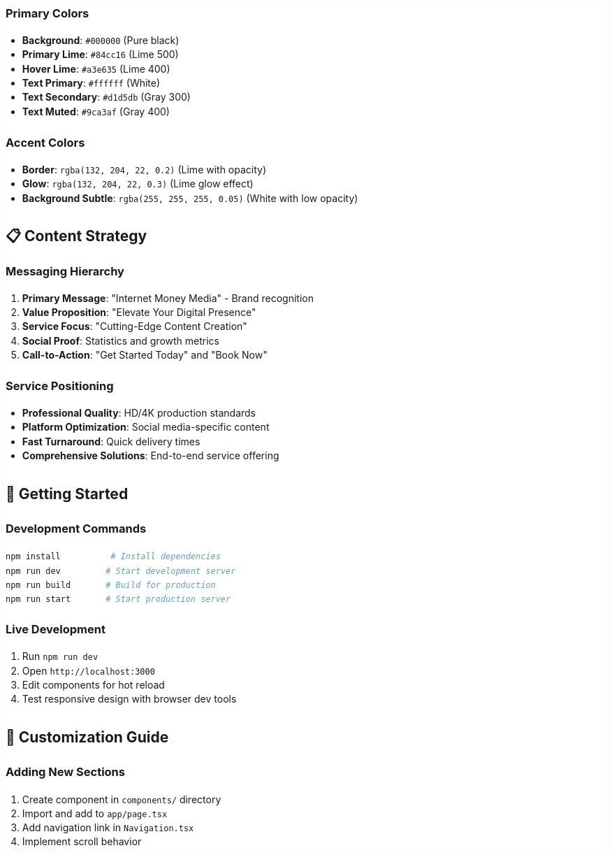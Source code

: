 ### Primary Colors
- **Background**: `#000000` (Pure black)
- **Primary Lime**: `#84cc16` (Lime 500)
- **Hover Lime**: `#a3e635` (Lime 400)
- **Text Primary**: `#ffffff` (White)
- **Text Secondary**: `#d1d5db` (Gray 300)
- **Text Muted**: `#9ca3af` (Gray 400)

### Accent Colors
- **Border**: `rgba(132, 204, 22, 0.2)` (Lime with opacity)
- **Glow**: `rgba(132, 204, 22, 0.3)` (Lime glow effect)
- **Background Subtle**: `rgba(255, 255, 255, 0.05)` (White with low opacity)

## 📋 Content Strategy

### Messaging Hierarchy
1. **Primary Message**: "Internet Money Media" - Brand recognition
2. **Value Proposition**: "Elevate Your Digital Presence"
3. **Service Focus**: "Cutting-Edge Content Creation"
4. **Social Proof**: Statistics and growth metrics
5. **Call-to-Action**: "Get Started Today" and "Book Now"

### Service Positioning
- **Professional Quality**: HD/4K production standards
- **Platform Optimization**: Social media-specific content
- **Fast Turnaround**: Quick delivery times
- **Comprehensive Solutions**: End-to-end service offering

## 🚀 Getting Started

### Development Commands
```bash
npm install          # Install dependencies
npm run dev         # Start development server
npm run build       # Build for production
npm run start       # Start production server
```

### Live Development
1. Run `npm run dev`
2. Open `http://localhost:3000`
3. Edit components for hot reload
4. Test responsive design with browser dev tools

## 🔧 Customization Guide

### Adding New Sections
1. Create component in `components/` directory
2. Import and add to `app/page.tsx`
3. Add navigation link in `Navigation.tsx`
4. Implement scroll behavior
